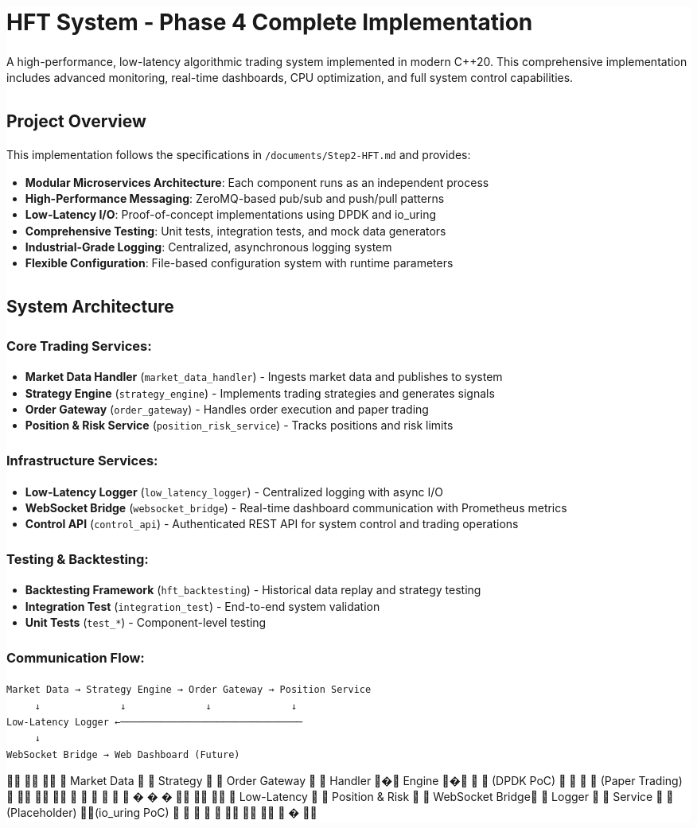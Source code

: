 # HFT System - Phase 4 Complete Implementation

A high-performance, low-latency algorithmic trading system implemented in modern C++20. This comprehensive implementation includes advanced monitoring, real-time dashboards, CPU optimization, and full system control capabilities.

## Project Overview

This implementation follows the specifications in `/documents/Step2-HFT.md` and provides:

- **Modular Microservices Architecture**: Each component runs as an independent process
- **High-Performance Messaging**: ZeroMQ-based pub/sub and push/pull patterns
- **Low-Latency I/O**: Proof-of-concept implementations using DPDK and io_uring
- **Comprehensive Testing**: Unit tests, integration tests, and mock data generators
- **Industrial-Grade Logging**: Centralized, asynchronous logging system
- **Flexible Configuration**: File-based configuration system with runtime parameters

## System Architecture

### Core Trading Services:
- **Market Data Handler** (`market_data_handler`) - Ingests market data and publishes to system
- **Strategy Engine** (`strategy_engine`) - Implements trading strategies and generates signals  
- **Order Gateway** (`order_gateway`) - Handles order execution and paper trading
- **Position & Risk Service** (`position_risk_service`) - Tracks positions and risk limits

### Infrastructure Services:
- **Low-Latency Logger** (`low_latency_logger`) - Centralized logging with async I/O
- **WebSocket Bridge** (`websocket_bridge`) - Real-time dashboard communication with Prometheus metrics
- **Control API** (`control_api`) - Authenticated REST API for system control and trading operations

### Testing & Backtesting:
- **Backtesting Framework** (`hft_backtesting`) - Historical data replay and strategy testing
- **Integration Test** (`integration_test`) - End-to-end system validation
- **Unit Tests** (`test_*`) - Component-level testing

### Communication Flow:
```
Market Data → Strategy Engine → Order Gateway → Position Service
     ↓              ↓              ↓              ↓
Low-Latency Logger ←────────────────────────────────
     ↓
WebSocket Bridge → Web Dashboard (Future)
```

                                                           
 Market Data          Strategy             Order Gateway   
 Handler            � Engine             �                 
 (DPDK PoC)                                (Paper Trading) 
                                                           
                                                       
                                                       
         �                       �                       �
                                                           
 Low-Latency          Position & Risk      WebSocket Bridge
 Logger               Service              (Placeholder)   
 (io_uring PoC)                                            
                                                           
                                
                                �
                                        
